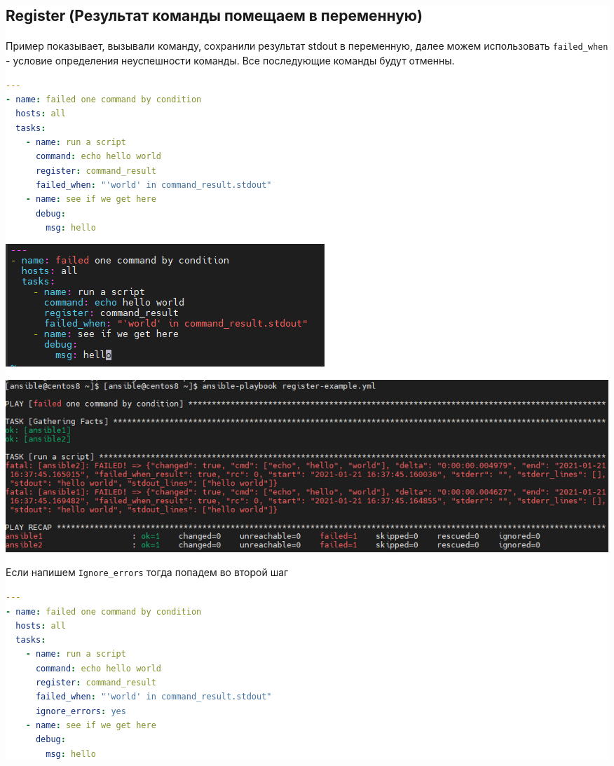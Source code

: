 ## Register (Результат команды помещаем в переменную)

Пример показывает, вызывали команду, сохранили результат stdout в переменную, далее можем использовать `failed_when` - условие определения неуспешности команды. Все последующие команды будут отменны.

```yml
---
- name: failed one command by condition
  hosts: all
  tasks:
    - name: run a script
      command: echo hello world
      register: command_result
      failed_when: "'world' in command_result.stdout"
    - name: see if we get here
      debug:
        msg: hello
```

![](images/image97.png)

![](images/image48.png)

Если напишем `Ignore_errors` тогда попадем во второй шаг

```yml
---
- name: failed one command by condition
  hosts: all
  tasks:
    - name: run a script
      command: echo hello world
      register: command_result
      failed_when: "'world' in command_result.stdout"
      ignore_errors: yes
    - name: see if we get here
      debug:
        msg: hello
```